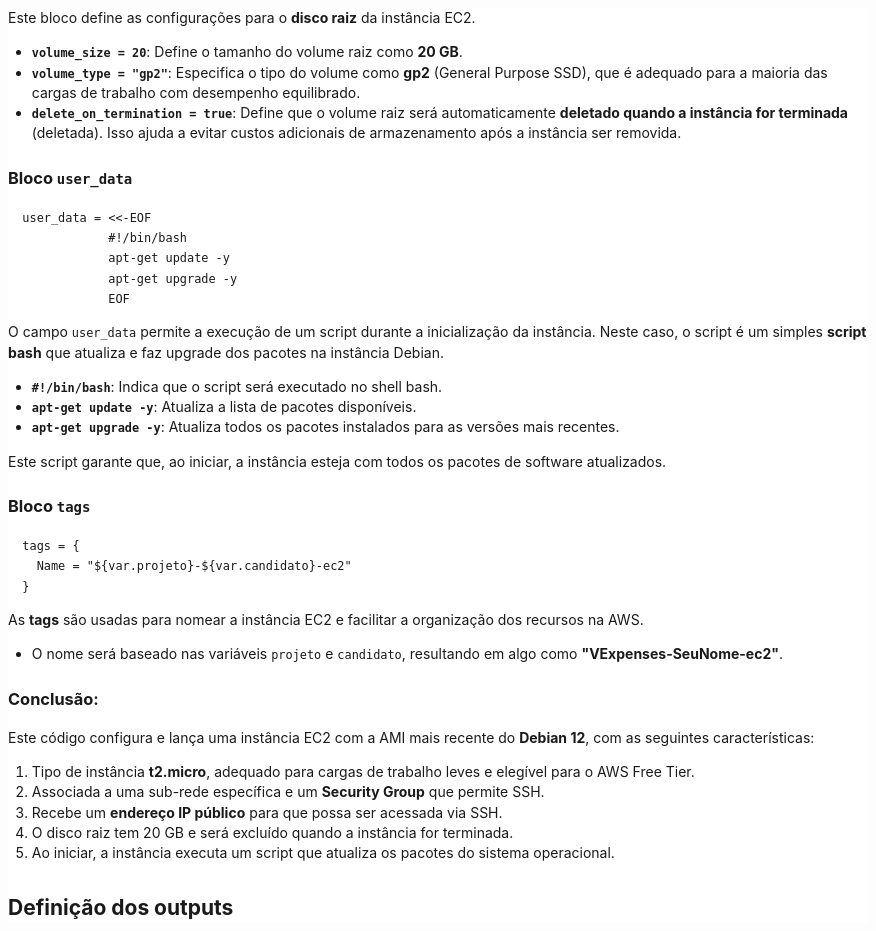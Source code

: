 Este bloco define as configurações para o **disco raiz** da instância EC2.

* **`volume_size = 20`**: Define o tamanho do volume raiz como **20 GB**.  
* **`volume_type = "gp2"`**: Especifica o tipo do volume como **gp2** (General Purpose SSD), que é adequado para a maioria das cargas de trabalho com desempenho equilibrado.  
* **`delete_on_termination = true`**: Define que o volume raiz será automaticamente **deletado quando a instância for terminada** (deletada). Isso ajuda a evitar custos adicionais de armazenamento após a instância ser removida.

### **Bloco `user_data`**

  
```
  user_data = <<-EOF  
              #!/bin/bash  
              apt-get update -y  
              apt-get upgrade -y  
              EOF
```

O campo `user_data` permite a execução de um script durante a inicialização da instância. Neste caso, o script é um simples **script bash** que atualiza e faz upgrade dos pacotes na instância Debian.

* **`#!/bin/bash`**: Indica que o script será executado no shell bash.  
* **`apt-get update -y`**: Atualiza a lista de pacotes disponíveis.  
* **`apt-get upgrade -y`**: Atualiza todos os pacotes instalados para as versões mais recentes.

Este script garante que, ao iniciar, a instância esteja com todos os pacotes de software atualizados.

### **Bloco `tags`**

  
```
  tags = {  
    Name = "${var.projeto}-${var.candidato}-ec2"  
  }
```

As **tags** são usadas para nomear a instância EC2 e facilitar a organização dos recursos na AWS.

* O nome será baseado nas variáveis `projeto` e `candidato`, resultando em algo como **"VExpenses-SeuNome-ec2"**.

### **Conclusão:**

Este código configura e lança uma instância EC2 com a AMI mais recente do **Debian 12**, com as seguintes características:

1. Tipo de instância **t2.micro**, adequado para cargas de trabalho leves e elegível para o AWS Free Tier.  
2. Associada a uma sub-rede específica e um **Security Group** que permite SSH.  
3. Recebe um **endereço IP público** para que possa ser acessada via SSH.  
4. O disco raiz tem 20 GB e será excluído quando a instância for terminada.  
5. Ao iniciar, a instância executa um script que atualiza os pacotes do sistema operacional.

## Definição dos outputs
